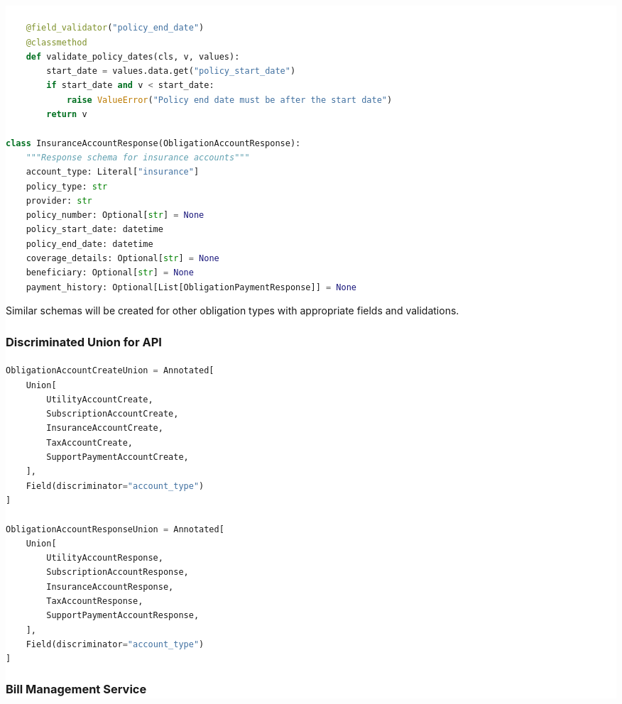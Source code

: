 ```python
    
    @field_validator("policy_end_date")
    @classmethod
    def validate_policy_dates(cls, v, values):
        start_date = values.data.get("policy_start_date")
        if start_date and v < start_date:
            raise ValueError("Policy end date must be after the start date")
        return v

class InsuranceAccountResponse(ObligationAccountResponse):
    """Response schema for insurance accounts"""
    account_type: Literal["insurance"]
    policy_type: str
    provider: str
    policy_number: Optional[str] = None
    policy_start_date: datetime
    policy_end_date: datetime
    coverage_details: Optional[str] = None
    beneficiary: Optional[str] = None
    payment_history: Optional[List[ObligationPaymentResponse]] = None
```

Similar schemas will be created for other obligation types with appropriate fields and validations.

### Discriminated Union for API

```python
ObligationAccountCreateUnion = Annotated[
    Union[
        UtilityAccountCreate,
        SubscriptionAccountCreate,
        InsuranceAccountCreate,
        TaxAccountCreate,
        SupportPaymentAccountCreate,
    ],
    Field(discriminator="account_type")
]

ObligationAccountResponseUnion = Annotated[
    Union[
        UtilityAccountResponse,
        SubscriptionAccountResponse,
        InsuranceAccountResponse,
        TaxAccountResponse,
        SupportPaymentAccountResponse,
    ],
    Field(discriminator="account_type")
]
```

### Bill Management Service
